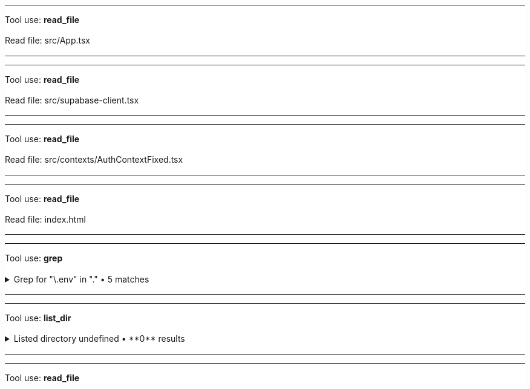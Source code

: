 

---

Tool use: **read_file**

Read file: src/App.tsx

---



---

Tool use: **read_file**

Read file: src/supabase-client.tsx

---



---

Tool use: **read_file**

Read file: src/contexts/AuthContextFixed.tsx

---



---

Tool use: **read_file**

Read file: index.html

---



---

Tool use: **grep**

<details><summary>Grep for "\.env" in "." • 5 matches</summary></details>

---



---

Tool use: **list_dir**

<details><summary>Listed directory undefined • **0** results</summary></details>

---



---

Tool use: **read_file**
